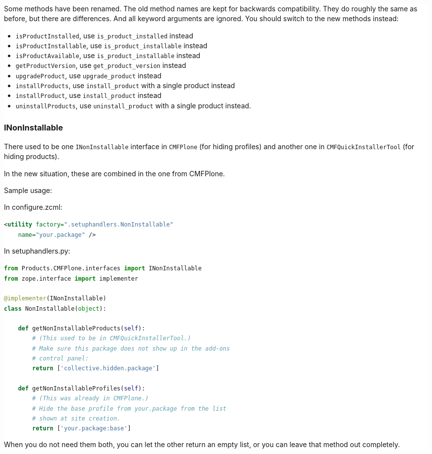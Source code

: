 Some methods have been renamed.
The old method names are kept for backwards compatibility.
They do roughly the same as before, but there are differences.
And all keyword arguments are ignored.
You should switch to the new methods instead:

- `isProductInstalled`, use `is_product_installed` instead
- `isProductInstallable`, use `is_product_installable` instead
- `isProductAvailable`, use `is_product_installable` instead
- `getProductVersion`, use `get_product_version` instead
- `upgradeProduct`, use `upgrade_product` instead
- `installProducts`, use `install_product` with a single product instead
- `installProduct`, use `install_product` instead
- `uninstallProducts`, use `uninstall_product` with a single product instead.

### INonInstallable

There used to be one `INonInstallable` interface in `CMFPlone` (for hiding profiles) and
another one in `CMFQuickInstallerTool` (for hiding products).

In the new situation, these are combined in the one from CMFPlone.

Sample usage:

In configure.zcml:

```xml
<utility factory=".setuphandlers.NonInstallable"
    name="your.package" />
```

In setuphandlers.py:

```python
from Products.CMFPlone.interfaces import INonInstallable
from zope.interface import implementer

@implementer(INonInstallable)
class NonInstallable(object):

    def getNonInstallableProducts(self):
        # (This used to be in CMFQuickInstallerTool.)
        # Make sure this package does not show up in the add-ons
        # control panel:
        return ['collective.hidden.package']

    def getNonInstallableProfiles(self):
        # (This was already in CMFPlone.)
        # Hide the base profile from your.package from the list
        # shown at site creation.
        return ['your.package:base']
```

When you do not need them both, you can let the other return an empty list, or you can leave that method out completely.

